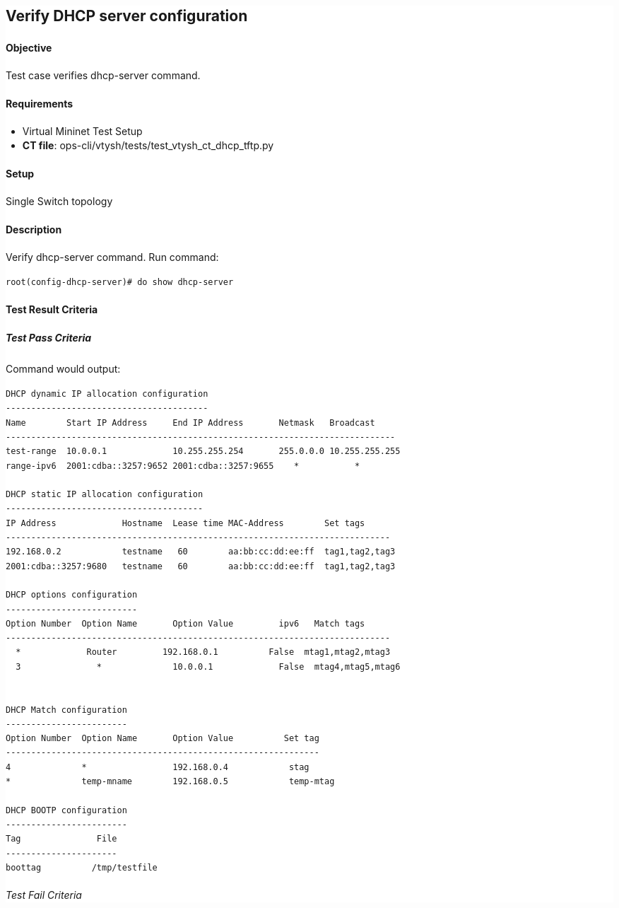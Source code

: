 ## Verify DHCP server configuration
#### Objective
Test case verifies dhcp-server command.
#### Requirements
- Virtual Mininet Test Setup
- **CT file**: ops-cli/vtysh/tests/test_vtysh_ct_dhcp_tftp.py

#### Setup
Single Switch topology
#### Description
Verify dhcp-server command.
Run command:
```
root(config-dhcp-server)# do show dhcp-server
```
#### Test Result Criteria
##### Test Pass Criteria
Command would output:
```
DHCP dynamic IP allocation configuration
----------------------------------------
Name        Start IP Address     End IP Address       Netmask   Broadcast
-----------------------------------------------------------------------------
test-range  10.0.0.1             10.255.255.254       255.0.0.0 10.255.255.255
range-ipv6  2001:cdba::3257:9652 2001:cdba::3257:9655    *           *

DHCP static IP allocation configuration
---------------------------------------
IP Address             Hostname  Lease time MAC-Address        Set tags
----------------------------------------------------------------------------
192.168.0.2            testname   60        aa:bb:cc:dd:ee:ff  tag1,tag2,tag3
2001:cdba::3257:9680   testname   60        aa:bb:cc:dd:ee:ff  tag1,tag2,tag3

DHCP options configuration
--------------------------
Option Number  Option Name       Option Value         ipv6   Match tags
----------------------------------------------------------------------------
  *             Router         192.168.0.1          False  mtag1,mtag2,mtag3
  3               *              10.0.0.1             False  mtag4,mtag5,mtag6


DHCP Match configuration
------------------------
Option Number  Option Name       Option Value          Set tag
--------------------------------------------------------------
4              *                 192.168.0.4            stag
*              temp-mname        192.168.0.5            temp-mtag

DHCP BOOTP configuration
------------------------
Tag               File
----------------------
boottag          /tmp/testfile
```
###### Test Fail Criteria
